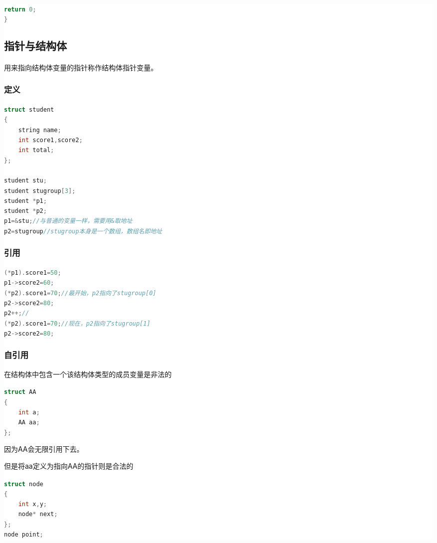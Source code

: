 ```cpp
return 0;
}
```

## 指针与结构体

用来指向结构体变量的指针称作结构体指针变量。

### 定义

```cpp
struct student
{
    string name;
    int score1,score2;
    int total;
};

student stu;
student stugroup[3];
student *p1;
student *p2;
p1=&stu;//与普通的变量一样，需要用&取地址
p2=stugroup//stugroup本身是一个数组，数组名即地址
```

### 引用

```cpp
(*p1).score1=50;
p1->score2=60;
(*p2).score1=70;//最开始，p2指向了stugroup[0]
p2->score2=80;
p2++;//
(*p2).score1=70;//现在，p2指向了stugroup[1]
p2->score2=80;
```

### 自引用

在结构体中包含一个该结构体类型的成员变量是非法的

```cpp
struct AA
{
    int a;
    AA aa;
};
```
因为AA会无限引用下去。

但是将aa定义为指向AA的指针则是合法的

```cpp
struct node
{
    int x,y;
    node* next;
};
node point;
```
